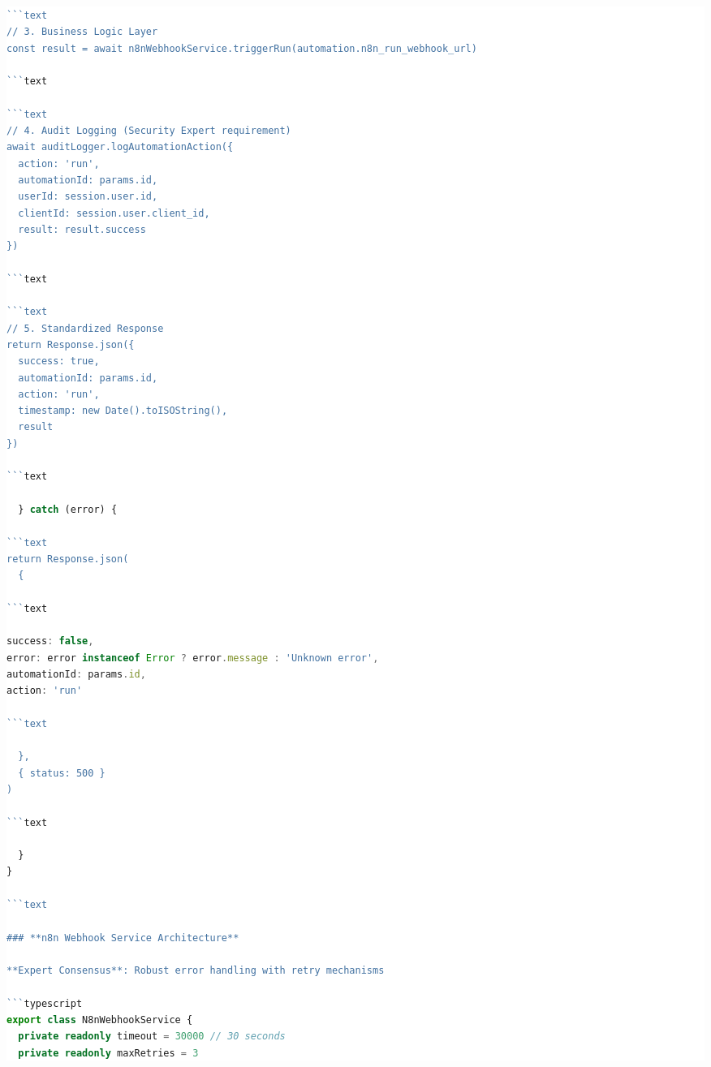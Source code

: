 ```typescript
```text
// 3. Business Logic Layer
const result = await n8nWebhookService.triggerRun(automation.n8n_run_webhook_url)

```text
    
```text
// 4. Audit Logging (Security Expert requirement)
await auditLogger.logAutomationAction({
  action: 'run',
  automationId: params.id,
  userId: session.user.id,
  clientId: session.user.client_id,
  result: result.success
})

```text

```text
// 5. Standardized Response
return Response.json({
  success: true,
  automationId: params.id,
  action: 'run',
  timestamp: new Date().toISOString(),
  result
})

```text

  } catch (error) {

```text
return Response.json(
  { 

```text

success: false, 
error: error instanceof Error ? error.message : 'Unknown error',
automationId: params.id,
action: 'run'

```text

  },
  { status: 500 }
)

```text

  }
}

```text

### **n8n Webhook Service Architecture**

**Expert Consensus**: Robust error handling with retry mechanisms

```typescript
export class N8nWebhookService {
  private readonly timeout = 30000 // 30 seconds
  private readonly maxRetries = 3

```